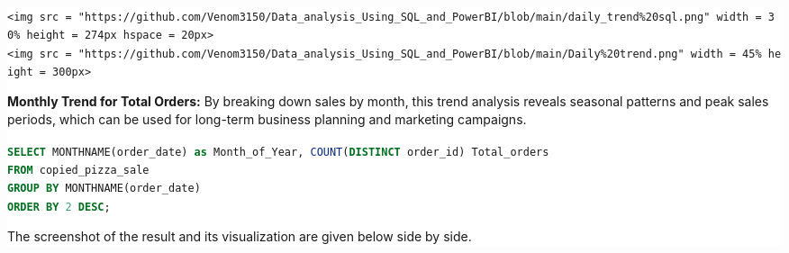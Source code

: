 	<img src = "https://github.com/Venom3150/Data_analysis_Using_SQL_and_PowerBI/blob/main/daily_trend%20sql.png" width = 30% height = 274px hspace = 20px>
 	<img src = "https://github.com/Venom3150/Data_analysis_Using_SQL_and_PowerBI/blob/main/Daily%20trend.png" width = 45% height = 300px>	
</p>

**Monthly Trend for Total Orders:** By breaking down sales by month, this trend analysis reveals seasonal patterns and peak sales periods, which can be used for long-term business planning and marketing campaigns.
```sql
SELECT MONTHNAME(order_date) as Month_of_Year, COUNT(DISTINCT order_id) Total_orders
FROM copied_pizza_sale
GROUP BY MONTHNAME(order_date)
ORDER BY 2 DESC;
```
The screenshot of the result and its visualization are given below side by side. 
<p align = "center">